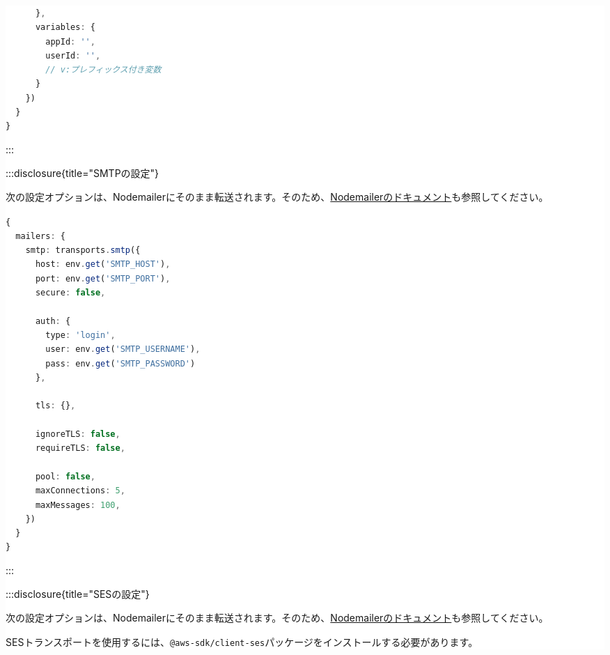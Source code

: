 ```ts
      },
      variables: {
        appId: '',
        userId: '',
        // v:プレフィックス付き変数
      }
    })
  }
}
```

:::

:::disclosure{title="SMTPの設定"}
<br />

次の設定オプションは、Nodemailerにそのまま転送されます。そのため、[Nodemailerのドキュメント](https://nodemailer.com/smtp/)も参照してください。

```ts
{
  mailers: {
    smtp: transports.smtp({
      host: env.get('SMTP_HOST'),
      port: env.get('SMTP_PORT'),
      secure: false,

      auth: {
        type: 'login',
        user: env.get('SMTP_USERNAME'),
        pass: env.get('SMTP_PASSWORD')
      },

      tls: {},

      ignoreTLS: false,
      requireTLS: false,

      pool: false,
      maxConnections: 5,
      maxMessages: 100,
    })
  }
}
```

:::

:::disclosure{title="SESの設定"}
<br />

次の設定オプションは、Nodemailerにそのまま転送されます。そのため、[Nodemailerのドキュメント](https://nodemailer.com/transports/ses/)も参照してください。

SESトランスポートを使用するには、`@aws-sdk/client-ses`パッケージをインストールする必要があります。
